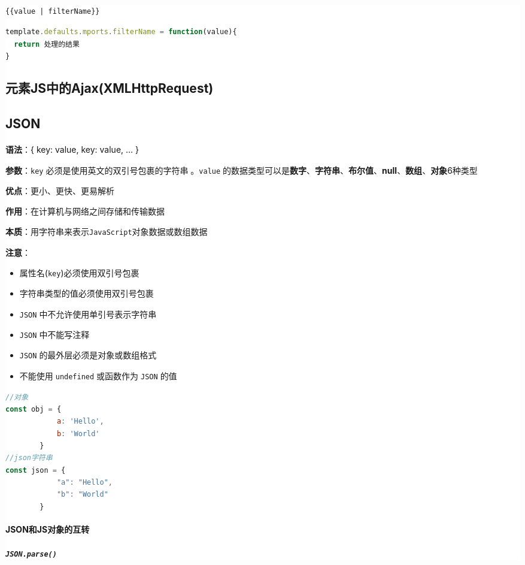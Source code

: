   ```html
  {{value | filterName}}
  ```

  ```javascript
  template.defaults.mports.filterName = function(value){
    return 处理的结果
  }
  ```



## 元素JS中的Ajax(XMLHttpRequest)





## JSON

**语法**：{ key: value, key: value, … }

**参数**：`key` 必须是使用英文的双引号包裹的字符串 。`value` 的数据类型可以是**数字**、**字符串**、**布尔值**、**null**、**数组**、**对象**6种类型

**优点**：更小、更快、更易解析

**作用**：在计算机与网络之间存储和传输数据

**本质**：用字符串来表示`JavaScript`对象数据或数组数据

**注意**：

- 属性名(`key`)必须使用双引号包裹 

- 字符串类型的值必须使用双引号包裹 

- `JSON` 中不允许使用单引号表示字符串 

- `JSON` 中不能写注释 

- `JSON` 的最外层必须是对象或数组格式 

- 不能使用 `undefined` 或函数作为 `JSON` 的值

```javascript
//对象
const obj = {
            a: 'Hello',
            b: 'World'
        }
//json字符串
const json = {
            "a": "Hello",
            "b": "World"
        }
```

#### JSON和JS对象的互转

##### `JSON.parse()` 
